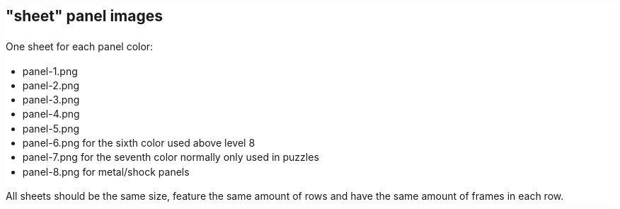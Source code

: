 ## "sheet" panel images

One sheet for each panel color:
- panel-1.png
- panel-2.png
- panel-3.png
- panel-4.png
- panel-5.png
- panel-6.png for the sixth color used above level 8
- panel-7.png for the seventh color normally only used in puzzles
- panel-8.png for metal/shock panels

All sheets should be the same size, feature the same amount of rows and have the same amount of frames in each row.
